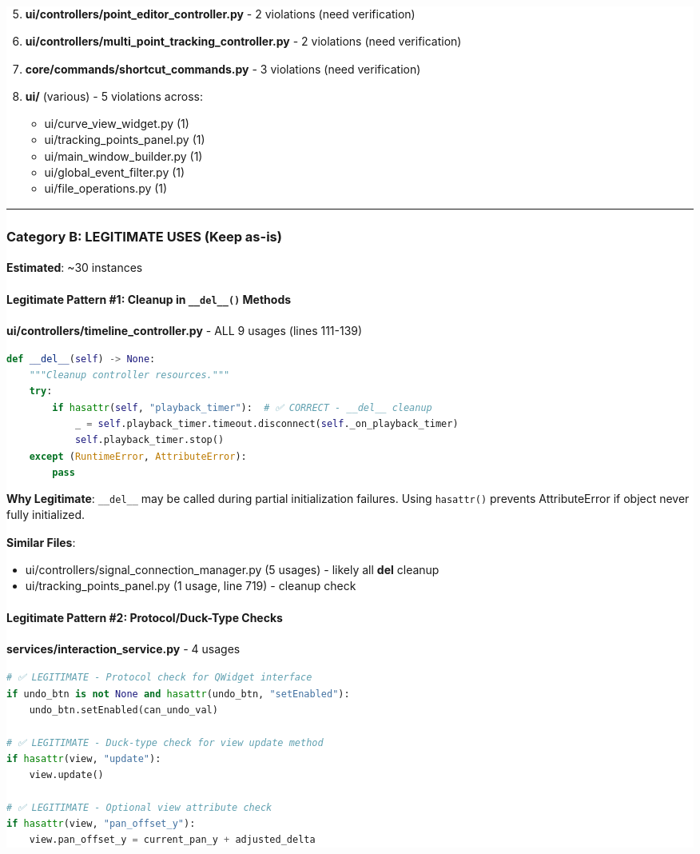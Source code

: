 5. **ui/controllers/point_editor_controller.py** - 2 violations (need verification)

6. **ui/controllers/multi_point_tracking_controller.py** - 2 violations (need verification)

7. **core/commands/shortcut_commands.py** - 3 violations (need verification)

8. **ui/** (various) - 5 violations across:
   - ui/curve_view_widget.py (1)
   - ui/tracking_points_panel.py (1)
   - ui/main_window_builder.py (1)
   - ui/global_event_filter.py (1)
   - ui/file_operations.py (1)

---

### Category B: LEGITIMATE USES (Keep as-is)

**Estimated**: ~30 instances

#### Legitimate Pattern #1: Cleanup in `__del__()` Methods

**ui/controllers/timeline_controller.py** - ALL 9 usages (lines 111-139)
```python
def __del__(self) -> None:
    """Cleanup controller resources."""
    try:
        if hasattr(self, "playback_timer"):  # ✅ CORRECT - __del__ cleanup
            _ = self.playback_timer.timeout.disconnect(self._on_playback_timer)
            self.playback_timer.stop()
    except (RuntimeError, AttributeError):
        pass
```

**Why Legitimate**: `__del__` may be called during partial initialization failures. Using `hasattr()` prevents AttributeError if object never fully initialized.

**Similar Files**:
- ui/controllers/signal_connection_manager.py (5 usages) - likely all __del__ cleanup
- ui/tracking_points_panel.py (1 usage, line 719) - cleanup check

#### Legitimate Pattern #2: Protocol/Duck-Type Checks

**services/interaction_service.py** - 4 usages
```python
# ✅ LEGITIMATE - Protocol check for QWidget interface
if undo_btn is not None and hasattr(undo_btn, "setEnabled"):
    undo_btn.setEnabled(can_undo_val)

# ✅ LEGITIMATE - Duck-type check for view update method
if hasattr(view, "update"):
    view.update()

# ✅ LEGITIMATE - Optional view attribute check
if hasattr(view, "pan_offset_y"):
    view.pan_offset_y = current_pan_y + adjusted_delta
```
